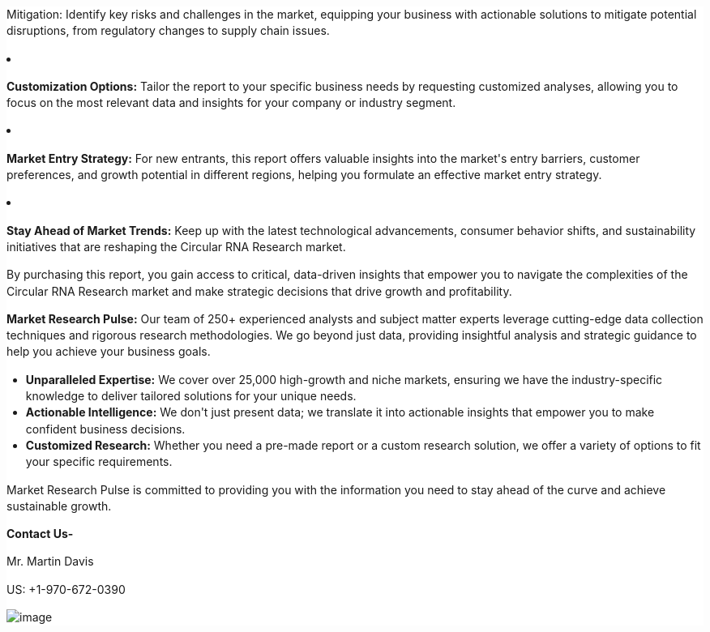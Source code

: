 Mitigation:</strong> Identify key risks and challenges in the market, equipping your business with actionable solutions to mitigate potential disruptions, from regulatory changes to supply chain issues.</p></li><li><p><strong>Customization Options:</strong> Tailor the report to your specific business needs by requesting customized analyses, allowing you to focus on the most relevant data and insights for your company or industry segment.</p></li><li><p><strong>Market Entry Strategy:</strong> For new entrants, this report offers valuable insights into the market's entry barriers, customer preferences, and growth potential in different regions, helping you formulate an effective market entry strategy.</p></li><li><p><strong>Stay Ahead of Market Trends:</strong> Keep up with the latest technological advancements, consumer behavior shifts, and sustainability initiatives that are reshaping the Circular RNA Research market.</p></li></ol><p>By purchasing this report, you gain access to critical, data-driven insights that empower you to navigate the complexities of the Circular RNA Research market and make strategic decisions that drive growth and profitability.</p><p><strong>Market Research Pulse:</strong>&nbsp;Our team of 250+ experienced analysts and subject matter experts leverage cutting-edge data collection techniques and rigorous research methodologies. We go beyond just data, providing insightful analysis and strategic guidance to help you achieve your business goals.</p><ul><li><strong>Unparalleled Expertise:</strong>&nbsp;We cover over 25,000 high-growth and niche markets, ensuring we have the industry-specific knowledge to deliver tailored solutions for your unique needs.</li><li><strong>Actionable Intelligence:</strong>&nbsp;We don't just present data; we translate it into actionable insights that empower you to make confident business decisions.</li><li><strong>Customized Research:</strong>&nbsp;Whether you need a pre-made report or a custom research solution, we offer a variety of options to fit your specific requirements.</li></ul><p>Market Research Pulse is committed to providing you with the information you need to stay ahead of the curve and achieve sustainable growth.</p><p><strong>Contact Us-</strong></p><p>Mr. Martin Davis</p><p>US: +1-970-672-0390</p>
![image](https://github.com/user-attachments/assets/26d9b8ba-ab37-4b1b-bc55-631a57a7da85)
